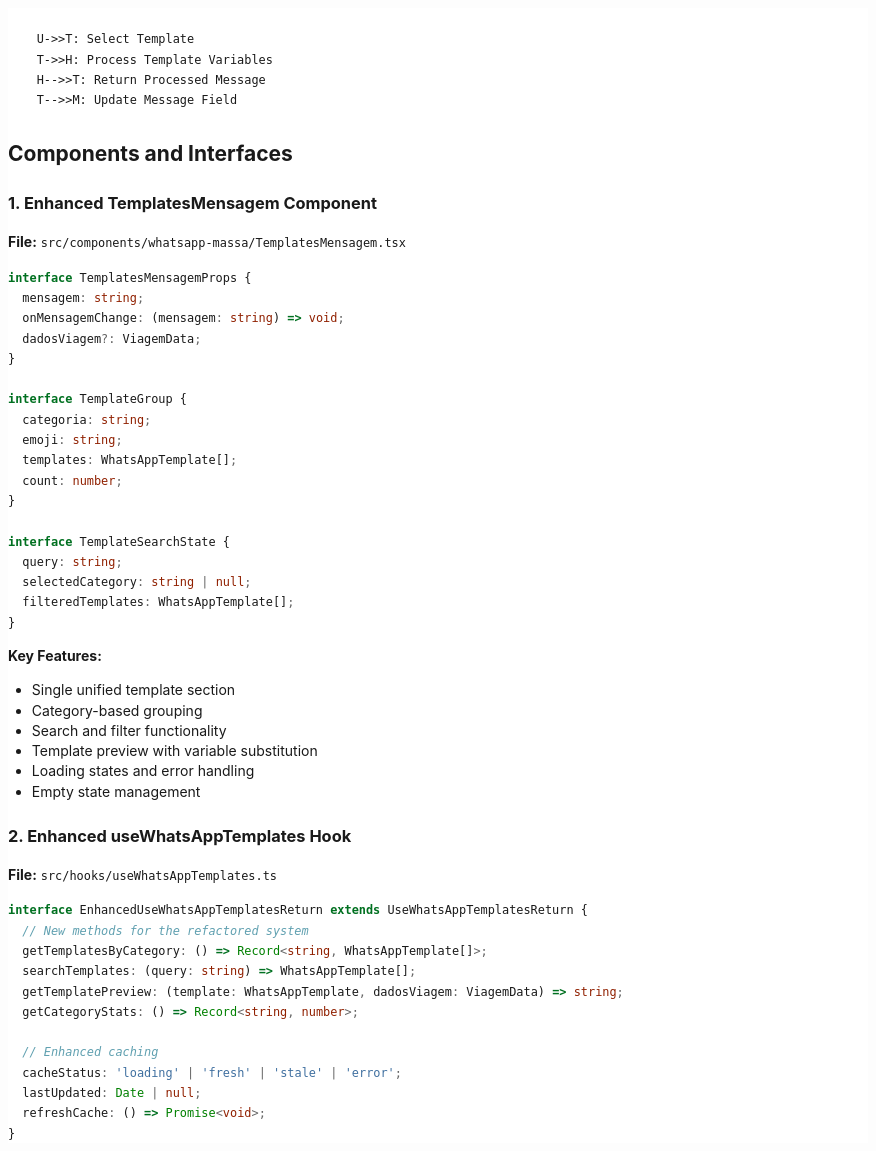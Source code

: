 ```mermaid
    
    U->>T: Select Template
    T->>H: Process Template Variables
    H-->>T: Return Processed Message
    T-->>M: Update Message Field
```

## Components and Interfaces

### 1. Enhanced TemplatesMensagem Component

**File:** `src/components/whatsapp-massa/TemplatesMensagem.tsx`

```typescript
interface TemplatesMensagemProps {
  mensagem: string;
  onMensagemChange: (mensagem: string) => void;
  dadosViagem?: ViagemData;
}

interface TemplateGroup {
  categoria: string;
  emoji: string;
  templates: WhatsAppTemplate[];
  count: number;
}

interface TemplateSearchState {
  query: string;
  selectedCategory: string | null;
  filteredTemplates: WhatsAppTemplate[];
}
```

**Key Features:**
- Single unified template section
- Category-based grouping
- Search and filter functionality
- Template preview with variable substitution
- Loading states and error handling
- Empty state management

### 2. Enhanced useWhatsAppTemplates Hook

**File:** `src/hooks/useWhatsAppTemplates.ts`

```typescript
interface EnhancedUseWhatsAppTemplatesReturn extends UseWhatsAppTemplatesReturn {
  // New methods for the refactored system
  getTemplatesByCategory: () => Record<string, WhatsAppTemplate[]>;
  searchTemplates: (query: string) => WhatsAppTemplate[];
  getTemplatePreview: (template: WhatsAppTemplate, dadosViagem: ViagemData) => string;
  getCategoryStats: () => Record<string, number>;
  
  // Enhanced caching
  cacheStatus: 'loading' | 'fresh' | 'stale' | 'error';
  lastUpdated: Date | null;
  refreshCache: () => Promise<void>;
}
```
